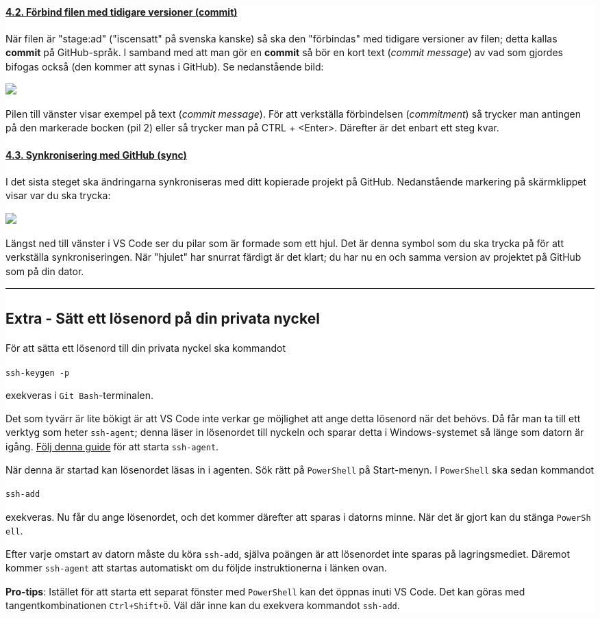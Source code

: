 #### <ins>4.2. Förbind filen med tidigare versioner (__commit__)</ins>

När filen är "stage:ad" ("iscensatt" på svenska kanske) så ska den "förbindas" med tidigare versioner av filen; detta kallas **commit** på GitHub-språk. I samband med att man gör en **commit** så bör en kort text (*commit message*) av vad som gjordes bifogas också (den kommer att synas i GitHub). Se nedanstående bild:

![](./images/VSCode_11.png)

Pilen till vänster visar exempel på text (*commit message*). För att verkställa förbindelsen (*commitment*) så trycker man antingen på den markerade bocken (pil 2) eller så trycker man på CTRL + \<Enter>. Därefter är det enbart ett steg kvar.

#### <ins>4.3. Synkronisering med GitHub (__sync__)</ins>
I det sista steget ska ändringarna synkroniseras med ditt kopierade projekt på GitHub. Nedanstående markering på skärmklippet visar var du ska trycka:

![](./images/VSCode_12.png)

Längst ned till vänster i VS Code ser du pilar som är formade som ett hjul. Det är denna symbol som du ska trycka på för att verkställa synkroniseringen. När "hjulet" har snurrat färdigt är det klart; du har nu en och samma version av projektet på GitHub som på din dator.

***
## __Extra__ - Sätt ett lösenord på din privata nyckel
För att sätta ett lösenord till din privata nyckel ska kommandot 

`ssh-keygen -p`

exekveras i `Git Bash`-terminalen. 

Det som tyvärr är lite bökigt är att VS Code inte verkar ge möjlighet att ange detta lösenord när det behövs. Då får man ta till ett verktyg som heter `ssh-agent`; denna läser in lösenordet till nyckeln och sparar detta i Windows-systemet så länge som datorn är igång. [Följ denna guide](https://github.com/Microsoft/vscode/issues/13680#issuecomment-414841885) för att starta `ssh-agent`. 

När denna är startad kan lösenordet läsas in i agenten. Sök rätt på `PowerShell` på Start-menyn. I `PowerShell` ska sedan kommandot

```
ssh-add
```

exekveras. Nu får du ange lösenordet, och det kommer därefter att sparas i datorns minne. När det är gjort kan du stänga `PowerShell`.

Efter varje omstart av datorn måste du köra `ssh-add`, själva poängen är att lösenordet inte sparas på lagringsmediet. Däremot kommer `ssh-agent` att startas automatiskt om du följde instruktionerna i länken ovan.

**Pro-tips**: Istället för att starta ett separat fönster med `PowerShell` kan det öppnas inuti VS Code. Det kan göras med tangentkombinationen `Ctrl+Shift+Ö`. Väl där inne kan du exekvera kommandot `ssh-add`.
